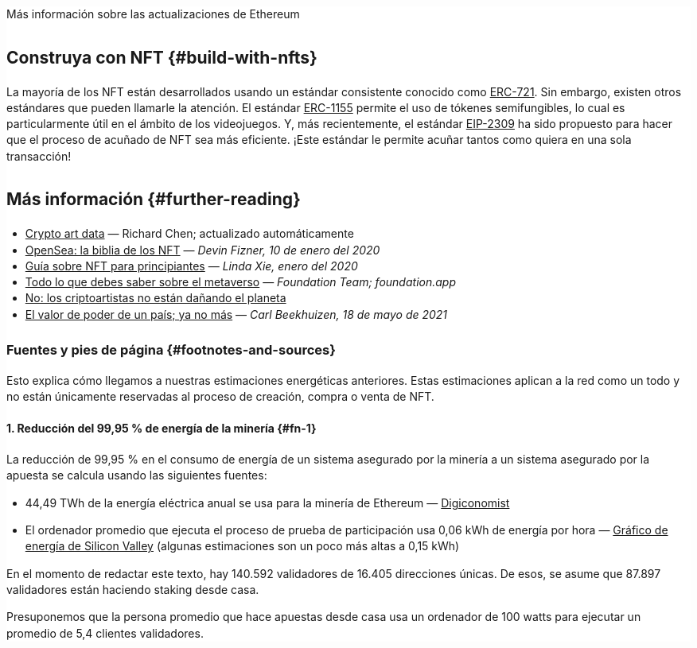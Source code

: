 <ButtonLink to="/upgrades/">
  Más información sobre las actualizaciones de Ethereum
</ButtonLink>

## Construya con NFT {#build-with-nfts}

La mayoría de los NFT están desarrollados usando un estándar consistente conocido como [ERC-721](/developers/docs/standards/tokens/erc-721/). Sin embargo, existen otros estándares que pueden llamarle la atención. El estándar [ERC-1155](https://blog.enjincoin.io/erc-1155-the-crypto-item-standard-ac9cf1c5a226) permite el uso de tókenes semifungibles, lo cual es particularmente útil en el ámbito de los videojuegos. Y, más recientemente, el estándar [EIP-2309](https://eips.ethereum.org/EIPS/eip-2309) ha sido propuesto para hacer que el proceso de acuñado de NFT sea más eficiente. ¡Este estándar le permite acuñar tantos como quiera en una sola transacción!

## Más información {#further-reading}

- [Crypto art data](https://cryptoart.io/data) — Richard Chen; actualizado automáticamente
- [OpenSea: la biblia de los NFT](https://opensea.io/blog/guides/non-fungible-tokens/) — _Devin Fizner, 10 de enero del 2020_
- [Guía sobre NFT para principiantes](https://linda.mirror.xyz/df649d61efb92c910464a4e74ae213c4cab150b9cbcc4b7fb6090fc77881a95d) — _Linda Xie, enero del 2020_
- [Todo lo que debes saber sobre el metaverso](https://foundation.app/blog/enter-the-metaverse) — _Foundation Team; foundation.app_
- [No: los criptoartistas no están dañando el planeta](https://medium.com/superrare/no-cryptoartists-arent-harming-the-planet-43182f72fc61)
- [El valor de poder de un país; ya no más](https://blog.ethereum.org/2021/05/18/country-power-no-more/) — _Carl Beekhuizen, 18 de mayo de 2021_

<Divider />

### Fuentes y pies de página {#footnotes-and-sources}

Esto explica cómo llegamos a nuestras estimaciones energéticas anteriores. Estas estimaciones aplican a la red como un todo y no están únicamente reservadas al proceso de creación, compra o venta de NFT.

#### 1. Reducción del 99,95 % de energía de la minería {#fn-1}

La reducción de 99,95 % en el consumo de energía de un sistema asegurado por la minería a un sistema asegurado por la apuesta se calcula usando las siguientes fuentes:

- 44,49 TWh de la energía eléctrica anual se usa para la minería de Ethereum — [Digiconomist](https://digiconomist.net/ethereum-energy-consumption)

- El ordenador promedio que ejecuta el proceso de prueba de participación usa 0,06 kWh de energía por hora — [Gráfico de energía de Silicon Valley](https://www.siliconvalleypower.com/residents/save-energy/appliance-energy-use-chart) (algunas estimaciones son un poco más altas a 0,15 kWh)

En el momento de redactar este texto, hay 140.592 validadores de 16.405 direcciones únicas. De esos, se asume que 87.897 validadores están haciendo staking desde casa.

Presuponemos que la persona promedio que hace apuestas desde casa usa un ordenador de 100 watts para ejecutar un promedio de 5,4 clientes validadores.
